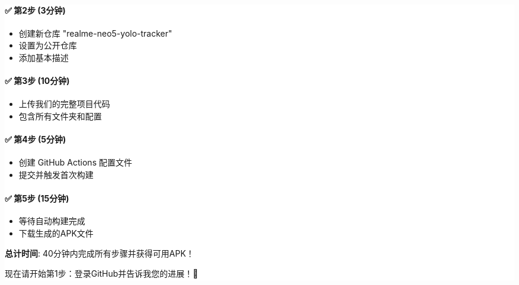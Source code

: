 #### ✅ 第2步 (3分钟)  
- 创建新仓库 "realme-neo5-yolo-tracker"
- 设置为公开仓库
- 添加基本描述

#### ✅ 第3步 (10分钟)
- 上传我们的完整项目代码
- 包含所有文件夹和配置

#### ✅ 第4步 (5分钟)
- 创建 GitHub Actions 配置文件
- 提交并触发首次构建

#### ✅ 第5步 (15分钟)
- 等待自动构建完成
- 下载生成的APK文件

**总计时间**: 40分钟内完成所有步骤并获得可用APK！

现在请开始第1步：登录GitHub并告诉我您的进展！🚀
